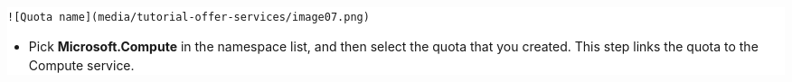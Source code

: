     ![Quota name](media/tutorial-offer-services/image07.png)

  - Pick **Microsoft.Compute** in the namespace list, and then select the quota that you created. This step links the quota to the Compute service.
